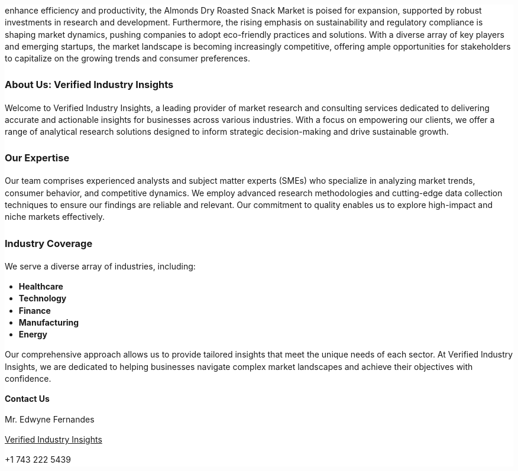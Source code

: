 enhance efficiency and productivity, the Almonds Dry Roasted Snack Market is poised for expansion, supported by robust investments in research and development. Furthermore, the rising emphasis on sustainability and regulatory compliance is shaping market dynamics, pushing companies to adopt eco-friendly practices and solutions. With a diverse array of key players and emerging startups, the market landscape is becoming increasingly competitive, offering ample opportunities for stakeholders to capitalize on the growing trends and consumer preferences.</p><h3>About Us: Verified Industry Insights</h3><p>Welcome to Verified Industry Insights, a leading provider of market research and consulting services dedicated to delivering accurate and actionable insights for businesses across various industries. With a focus on empowering our clients, we offer a range of analytical research solutions designed to inform strategic decision-making and drive sustainable growth.</p><h3>Our Expertise</h3><p>Our team comprises experienced analysts and subject matter experts (SMEs) who specialize in analyzing market trends, consumer behavior, and competitive dynamics. We employ advanced research methodologies and cutting-edge data collection techniques to ensure our findings are reliable and relevant. Our commitment to quality enables us to explore high-impact and niche markets effectively.</p><h3>Industry Coverage</h3><p>We serve a diverse array of industries, including:</p><ul><li><strong>Healthcare</strong></li><li><strong>Technology</strong></li><li><strong>Finance</strong></li><li><strong>Manufacturing</strong></li><li><strong>Energy</strong></li></ul><p>Our comprehensive approach allows us to provide tailored insights that meet the unique needs of each sector. At Verified Industry Insights, we are dedicated to helping businesses navigate complex market landscapes and achieve their objectives with confidence.</p><p><strong>Contact Us</strong></p><p>Mr. Edwyne Fernandes</p><p><a href="https://www.verifiedindustryinsights.com/">Verified Industry Insights</a></p><p>+1 743 222 5439</p>
